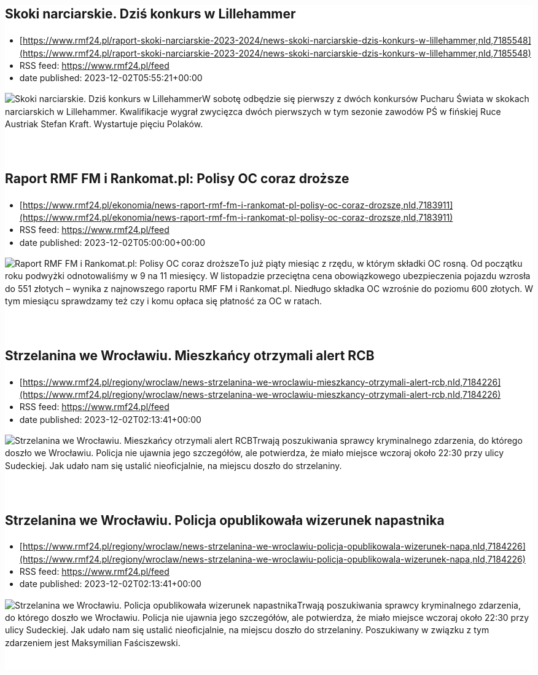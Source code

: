 ## Skoki narciarskie. Dziś konkurs w Lillehammer
 - [https://www.rmf24.pl/raport-skoki-narciarskie-2023-2024/news-skoki-narciarskie-dzis-konkurs-w-lillehammer,nId,7185548](https://www.rmf24.pl/raport-skoki-narciarskie-2023-2024/news-skoki-narciarskie-dzis-konkurs-w-lillehammer,nId,7185548)
 - RSS feed: https://www.rmf24.pl/feed
 - date published: 2023-12-02T05:55:21+00:00

<p><a href="https://www.rmf24.pl/raport-skoki-narciarskie-2023-2024/news-skoki-narciarskie-dzis-konkurs-w-lillehammer,nId,7185548"><img align="left" alt="Skoki narciarskie. Dziś konkurs w Lillehammer" src="https://interia-s.pluscdn.pl/skoki-narciarskie-dzis-konkurs-w-lillehammer/000I4WAXTGUW0AHK-C307.jpg" /></a>W sobotę odbędzie się pierwszy z dwóch konkursów Pucharu Świata w skokach narciarskich w Lillehammer. Kwalifikacje wygrał zwycięzca dwóch pierwszych w tym sezonie zawodów PŚ w fińskiej Ruce Austriak Stefan Kraft. Wystartuje pięciu Polaków.</p><br clear="all" />

## Raport RMF FM i Rankomat.pl: Polisy OC coraz droższe
 - [https://www.rmf24.pl/ekonomia/news-raport-rmf-fm-i-rankomat-pl-polisy-oc-coraz-drozsze,nId,7183911](https://www.rmf24.pl/ekonomia/news-raport-rmf-fm-i-rankomat-pl-polisy-oc-coraz-drozsze,nId,7183911)
 - RSS feed: https://www.rmf24.pl/feed
 - date published: 2023-12-02T05:00:00+00:00

<p><a href="https://www.rmf24.pl/ekonomia/news-raport-rmf-fm-i-rankomat-pl-polisy-oc-coraz-drozsze,nId,7183911"><img align="left" alt="Raport RMF FM i Rankomat.pl: Polisy OC coraz droższe" src="https://interia-s.pluscdn.pl/raport-rmf-fm-i-rankomat-pl-polisy-oc-coraz-drozsze/000I4TU7N5TRB9CX-C307.jpg" /></a>To już piąty miesiąc z rzędu, w którym składki OC rosną. Od początku roku podwyżki odnotowaliśmy w 9 na 11 miesięcy.  W listopadzie przeciętna cena obowiązkowego ubezpieczenia pojazdu wzrosła do 551 złotych – wynika z najnowszego raportu RMF FM i Rankomat.pl.  Niedługo składka OC wzrośnie do poziomu 600 złotych. W tym miesiącu sprawdzamy też czy i komu opłaca się płatność za OC w ratach. </p><br clear="all" />

## Strzelanina we Wrocławiu. Mieszkańcy otrzymali alert RCB
 - [https://www.rmf24.pl/regiony/wroclaw/news-strzelanina-we-wroclawiu-mieszkancy-otrzymali-alert-rcb,nId,7184226](https://www.rmf24.pl/regiony/wroclaw/news-strzelanina-we-wroclawiu-mieszkancy-otrzymali-alert-rcb,nId,7184226)
 - RSS feed: https://www.rmf24.pl/feed
 - date published: 2023-12-02T02:13:41+00:00

<p><a href="https://www.rmf24.pl/regiony/wroclaw/news-strzelanina-we-wroclawiu-mieszkancy-otrzymali-alert-rcb,nId,7184226"><img align="left" alt="Strzelanina we Wrocławiu. Mieszkańcy otrzymali alert RCB" src="https://interia-s.pluscdn.pl/strzelanina-we-wroclawiu-mieszkancy-otrzymali-alert-rcb/000I4VR3QYMBMAJS-C307.jpg" /></a>Trwają poszukiwania sprawcy kryminalnego zdarzenia, do którego doszło we Wrocławiu. Policja nie ujawnia jego szczegółów, ale potwierdza, że miało miejsce wczoraj około 22:30 przy ulicy Sudeckiej. Jak udało nam się ustalić nieoficjalnie, na miejscu doszło do strzelaniny.</p><br clear="all" />

## Strzelanina we Wrocławiu. Policja opublikowała wizerunek napastnika
 - [https://www.rmf24.pl/regiony/wroclaw/news-strzelanina-we-wroclawiu-policja-opublikowala-wizerunek-napa,nId,7184226](https://www.rmf24.pl/regiony/wroclaw/news-strzelanina-we-wroclawiu-policja-opublikowala-wizerunek-napa,nId,7184226)
 - RSS feed: https://www.rmf24.pl/feed
 - date published: 2023-12-02T02:13:41+00:00

<p><a href="https://www.rmf24.pl/regiony/wroclaw/news-strzelanina-we-wroclawiu-policja-opublikowala-wizerunek-napa,nId,7184226"><img align="left" alt="Strzelanina we Wrocławiu. Policja opublikowała wizerunek napastnika" src="https://interia-s.pluscdn.pl/strzelanina-we-wroclawiu-policja-opublikowala-wizerunek-napa/000I4W91DV9QU68O-C307.jpg" /></a>Trwają poszukiwania sprawcy kryminalnego zdarzenia, do którego doszło we Wrocławiu. Policja nie ujawnia jego szczegółów, ale potwierdza, że miało miejsce wczoraj około 22:30 przy ulicy Sudeckiej. Jak udało nam się ustalić nieoficjalnie, na miejscu doszło do strzelaniny. Poszukiwany w związku z tym zdarzeniem jest Maksymilian Faściszewski. </p><br clear="all" />

